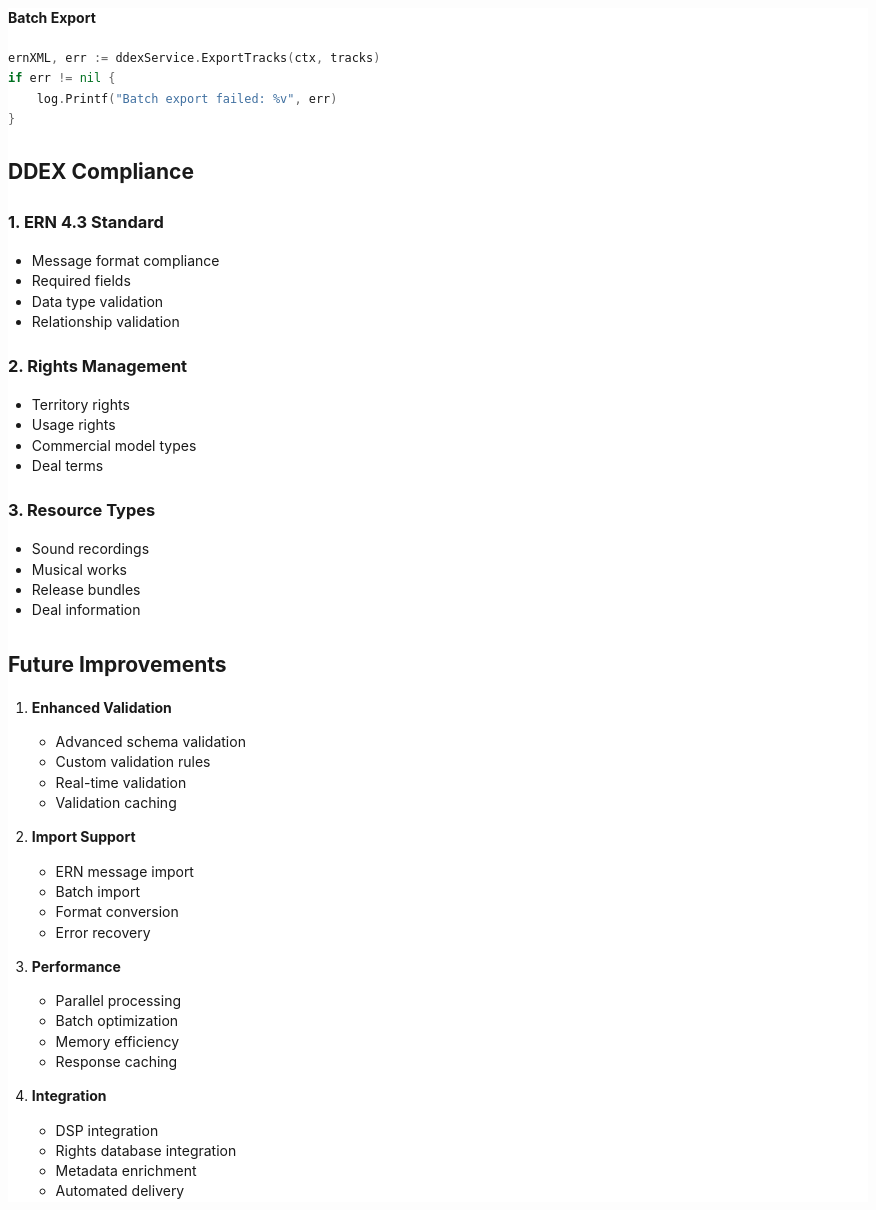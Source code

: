 #### Batch Export
```go
ernXML, err := ddexService.ExportTracks(ctx, tracks)
if err != nil {
    log.Printf("Batch export failed: %v", err)
}
```

## DDEX Compliance

### 1. ERN 4.3 Standard
- Message format compliance
- Required fields
- Data type validation
- Relationship validation

### 2. Rights Management
- Territory rights
- Usage rights
- Commercial model types
- Deal terms

### 3. Resource Types
- Sound recordings
- Musical works
- Release bundles
- Deal information

## Future Improvements

1. **Enhanced Validation**
   - Advanced schema validation
   - Custom validation rules
   - Real-time validation
   - Validation caching

2. **Import Support**
   - ERN message import
   - Batch import
   - Format conversion
   - Error recovery

3. **Performance**
   - Parallel processing
   - Batch optimization
   - Memory efficiency
   - Response caching

4. **Integration**
   - DSP integration
   - Rights database integration
   - Metadata enrichment
   - Automated delivery

